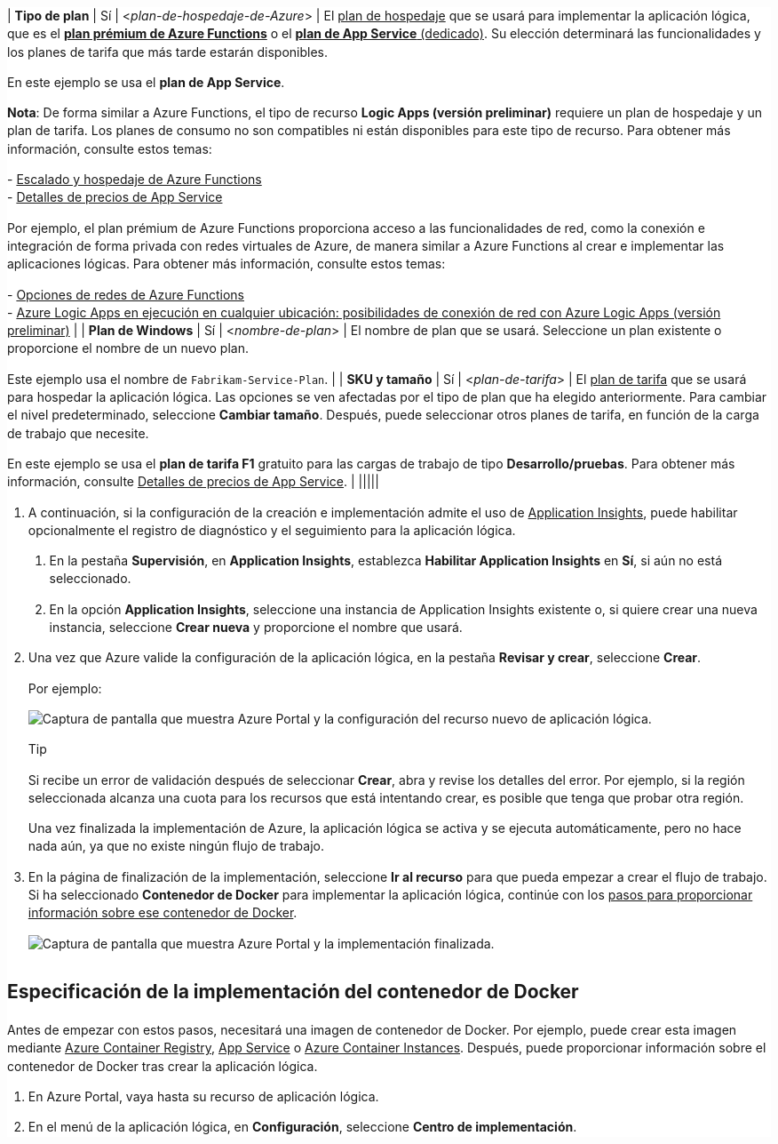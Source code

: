    | **Tipo de plan** | Sí | <*plan-de-hospedaje-de-Azure*> | El [plan de hospedaje](../app-service/overview-hosting-plans.md) que se usará para implementar la aplicación lógica, que es el [**plan prémium de Azure Functions**](../azure-functions/functions-premium-plan.md) o el [**plan de App Service** (dedicado)](../azure-functions/dedicated-plan.md). Su elección determinará las funcionalidades y los planes de tarifa que más tarde estarán disponibles. <p><p>En este ejemplo se usa el **plan de App Service**. <p><p>**Nota**: De forma similar a Azure Functions, el tipo de recurso **Logic Apps (versión preliminar)** requiere un plan de hospedaje y un plan de tarifa. Los planes de consumo no son compatibles ni están disponibles para este tipo de recurso. Para obtener más información, consulte estos temas: <p><p>- [Escalado y hospedaje de Azure Functions](../azure-functions/functions-scale.md) <br>- [Detalles de precios de App Service](https://azure.microsoft.com/pricing/details/app-service/) <p><p>Por ejemplo, el plan prémium de Azure Functions proporciona acceso a las funcionalidades de red, como la conexión e integración de forma privada con redes virtuales de Azure, de manera similar a Azure Functions al crear e implementar las aplicaciones lógicas. Para obtener más información, consulte estos temas: <p><p>- [Opciones de redes de Azure Functions](../azure-functions/functions-networking-options.md) <br>- [Azure Logic Apps en ejecución en cualquier ubicación: posibilidades de conexión de red con Azure Logic Apps (versión preliminar)](https://techcommunity.microsoft.com/t5/integrations-on-azure/logic-apps-anywhere-networking-possibilities-with-logic-app/ba-p/2105047) |
   | **Plan de Windows** | Sí | <*nombre-de-plan*> | El nombre de plan que se usará. Seleccione un plan existente o proporcione el nombre de un nuevo plan. <p><p>Este ejemplo usa el nombre de `Fabrikam-Service-Plan`. |
   | **SKU y tamaño** | Sí | <*plan-de-tarifa*> | El [plan de tarifa](../app-service/overview-hosting-plans.md) que se usará para hospedar la aplicación lógica. Las opciones se ven afectadas por el tipo de plan que ha elegido anteriormente. Para cambiar el nivel predeterminado, seleccione **Cambiar tamaño**. Después, puede seleccionar otros planes de tarifa, en función de la carga de trabajo que necesite. <p><p>En este ejemplo se usa el **plan de tarifa F1** gratuito para las cargas de trabajo de tipo **Desarrollo/pruebas**. Para obtener más información, consulte [Detalles de precios de App Service](https://azure.microsoft.com/pricing/details/app-service/). |
   |||||

1. A continuación, si la configuración de la creación e implementación admite el uso de [Application Insights](../azure-monitor/app/app-insights-overview.md), puede habilitar opcionalmente el registro de diagnóstico y el seguimiento para la aplicación lógica.

   1. En la pestaña **Supervisión**, en **Application Insights**, establezca **Habilitar Application Insights** en **Sí**, si aún no está seleccionado.

   1. En la opción **Application Insights**, seleccione una instancia de Application Insights existente o, si quiere crear una nueva instancia, seleccione **Crear nueva** y proporcione el nombre que usará.

1. Una vez que Azure valide la configuración de la aplicación lógica, en la pestaña **Revisar y crear**, seleccione **Crear**.

   Por ejemplo:

   ![Captura de pantalla que muestra Azure Portal y la configuración del recurso nuevo de aplicación lógica.](./media/create-stateful-stateless-workflows-azure-portal/check-logic-app-resource-settings.png)

   > [!TIP]
   > Si recibe un error de validación después de seleccionar **Crear**, abra y revise los detalles del error. Por ejemplo, si la región seleccionada alcanza una cuota para los recursos que está intentando crear, es posible que tenga que probar otra región.

   Una vez finalizada la implementación de Azure, la aplicación lógica se activa y se ejecuta automáticamente, pero no hace nada aún, ya que no existe ningún flujo de trabajo.

1. En la página de finalización de la implementación, seleccione **Ir al recurso** para que pueda empezar a crear el flujo de trabajo. Si ha seleccionado **Contenedor de Docker** para implementar la aplicación lógica, continúe con los [pasos para proporcionar información sobre ese contenedor de Docker](#set-docker-container).

   ![Captura de pantalla que muestra Azure Portal y la implementación finalizada.](./media/create-stateful-stateless-workflows-azure-portal/logic-app-completed-deployment.png)

<a name="set-docker-container"></a>

## <a name="specify-docker-container-for-deployment"></a>Especificación de la implementación del contenedor de Docker

Antes de empezar con estos pasos, necesitará una imagen de contenedor de Docker. Por ejemplo, puede crear esta imagen mediante [Azure Container Registry](../container-registry/container-registry-intro.md), [App Service](../app-service/overview.md) o [Azure Container Instances](../container-instances/container-instances-overview.md). Después, puede proporcionar información sobre el contenedor de Docker tras crear la aplicación lógica.

1. En Azure Portal, vaya hasta su recurso de aplicación lógica.

1. En el menú de la aplicación lógica, en **Configuración**, seleccione **Centro de implementación**.


   [aborted-icon]: ./media/create-stateful-stateless-workflows-azure-portal/aborted.png
   [cancelled-icon]: ./media/create-stateful-stateless-workflows-azure-portal/cancelled.png
   [failed-icon]: ./media/create-stateful-stateless-workflows-azure-portal/failed.png
   [running-icon]: ./media/create-stateful-stateless-workflows-azure-portal/running.png
   [skipped-icon]: ./media/create-stateful-stateless-workflows-azure-portal/skipped.png
   [succeeded-icon]: ./media/create-stateful-stateless-workflows-azure-portal/succeeded.png
   [succeeded-with-retries-icon]: ./media/create-stateful-stateless-workflows-azure-portal/succeeded-with-retries.png
   [timed-out-icon]: ./media/create-stateful-stateless-workflows-azure-portal/timed-out.png
   [waiting-icon]: ./media/create-stateful-stateless-workflows-azure-portal/waiting.png